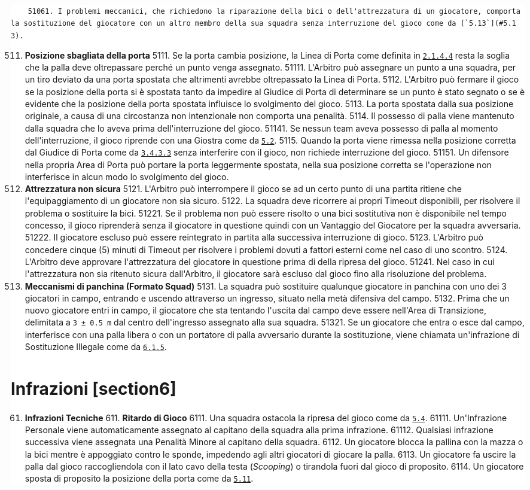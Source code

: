 		51061. I problemi meccanici, che richiedono la riparazione della bici o dell'attrezzatura di un giocatore, comporta la sostituzione del giocatore con un altro membro della sua squadra senza interruzione del gioco come da [`5.13`](#5.13).
511. <a name="5.11"></a>**Posizione sbagliata della porta**
	5111. Se la porta cambia posizione, la Linea di Porta come definita in [`2.1.4.4`](#2.1.4.4) resta la soglia che la palla deve oltrepassare perché un punto venga assegnato.
		51111. L'Arbitro può assegnare un punto a una squadra, per un tiro deviato da una porta spostata che altrimenti avrebbe oltrepassato la Linea di Porta.
	5112. L'Arbitro può fermare il gioco se la posizione della porta si è spostata tanto da impedire al Giudice di Porta di determinare se un punto è stato segnato o se è evidente che la posizione della porta spostata influisce lo svolgimento del gioco.
	5113. La porta spostata dalla sua posizione originale, a causa di una circostanza non intenzionale non comporta una penalità.
	5114. Il possesso di palla viene mantenuto dalla squadra che lo aveva prima dell'interruzione del gioco.
		51141. Se nessun team aveva possesso di palla al momento dell'interruzione, il gioco riprende con una Giostra come da [`5.2`](#5.2).
	5115. Quando la porta viene rimessa nella posizione corretta dal Giudice di Porta come da [`3.4.3.3`](#3.4.3.3) senza interferire con il gioco, non richiede interruzione del gioco.
		51151. <a name="5.11.5.1"></a>Un difensore nella propria Area di Porta può portare la porta leggermente spostata, nella sua posizione corretta se l'operazione non interferisce in alcun modo lo svolgimento del gioco.
512. <a name="5.12"></a>**Attrezzatura non sicura**
	5121. L'Arbitro può interrompere il gioco se ad un certo punto di una partita ritiene che l'equipaggiamento di un giocatore non sia sicuro.
	5122. La squadra deve ricorrere ai propri Timeout disponibili, per risolvere il problema o sostituire la bici.
		51221. Se il problema non può essere risolto o una bici sostitutiva non è disponibile nel tempo concesso, il gioco riprenderà senza il giocatore in questione quindi con un Vantaggio del Giocatore per la squadra avversaria.
		51222. Il giocatore escluso può essere reintegrato in partita alla successiva interruzione di gioco.
	5123. L'Arbitro può concedere cinque (5) minuti di Timeout per risolvere i problemi dovuti a fattori esterni come nel caso di uno scontro.
	5124. L'Arbitro deve approvare l'attrezzatura del giocatore in questione prima di della ripresa del gioco.
		51241. Nel caso in cui l'attrezzatura non sia ritenuto sicura dall'Arbitro, il giocatore sarà escluso dal gioco fino alla risoluzione del problema.
513. <a name="5.13"></a>**Meccanismi di panchina (Formato Squad)** 
	5131. <a name="5.13.1"></a>La squadra può sostituire qualunque giocatore in panchina con uno dei 3 giocatori in campo, entrando e uscendo attraverso un ingresso, situato nella metà difensiva del campo.
	5132. Prima che un nuovo giocatore entri in campo, il giocatore che sta tentando l'uscita dal campo deve essere nell'Area di Transizione, delimitata a `3 ± 0.5 m` dal centro dell'ingresso assegnato alla sua squadra.
		51321. Se un giocatore che entra o esce dal campo, interferisce con una palla libera o con un portatore di palla avversario durante la sostituzione, viene chiamata un'infrazione di Sostituzione Illegale come da [`6.1.5`](#6.1.5).


# Infrazioni [section6]
61. <a name="6.1"></a>**Infrazioni Tecniche**
	611. <a name="6.1.1"></a>**Ritardo di Gioco**
		6111. Una squadra ostacola la ripresa del gioco come da [`5.4`](#5.4).
			61111. Un'Infrazione Personale viene automaticamente assegnato al capitano della squadra alla prima infrazione.
			61112. Qualsiasi infrazione successiva viene assegnata una Penalità Minore al capitano della squadra.
		6112. Un giocatore blocca la pallina con la mazza o la bici mentre è appoggiato contro le sponde, impedendo agli altri giocatori di giocare la palla.
		6113. Un giocatore fa uscire la palla dal gioco raccogliendola con il lato cavo della testa (*Scooping*) o tirandola fuori dal gioco di proposito.
		6114. Un giocatore sposta di proposito la posizione della porta come da [`5.11`](#5.11).